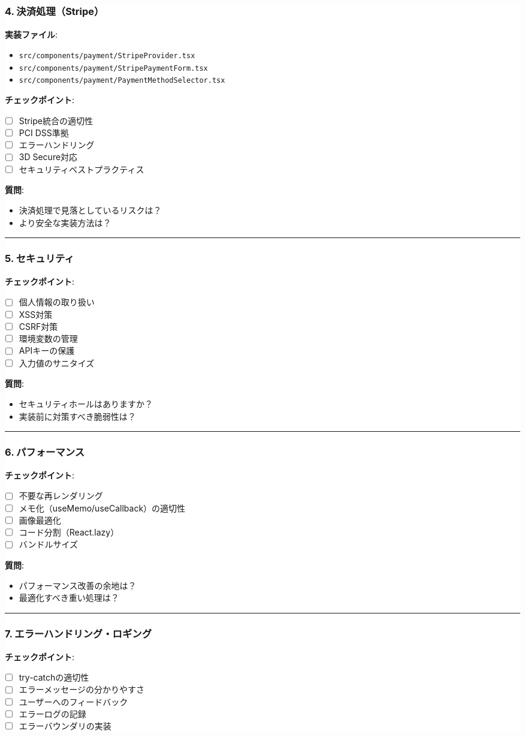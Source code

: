 ### 4. 決済処理（Stripe）

**実装ファイル**:
- `src/components/payment/StripeProvider.tsx`
- `src/components/payment/StripePaymentForm.tsx`
- `src/components/payment/PaymentMethodSelector.tsx`

**チェックポイント**:
- [ ] Stripe統合の適切性
- [ ] PCI DSS準拠
- [ ] エラーハンドリング
- [ ] 3D Secure対応
- [ ] セキュリティベストプラクティス

**質問**:
- 決済処理で見落としているリスクは？
- より安全な実装方法は？

---

### 5. セキュリティ

**チェックポイント**:
- [ ] 個人情報の取り扱い
- [ ] XSS対策
- [ ] CSRF対策
- [ ] 環境変数の管理
- [ ] APIキーの保護
- [ ] 入力値のサニタイズ

**質問**:
- セキュリティホールはありますか？
- 実装前に対策すべき脆弱性は？

---

### 6. パフォーマンス

**チェックポイント**:
- [ ] 不要な再レンダリング
- [ ] メモ化（useMemo/useCallback）の適切性
- [ ] 画像最適化
- [ ] コード分割（React.lazy）
- [ ] バンドルサイズ

**質問**:
- パフォーマンス改善の余地は？
- 最適化すべき重い処理は？

---

### 7. エラーハンドリング・ロギング

**チェックポイント**:
- [ ] try-catchの適切性
- [ ] エラーメッセージの分かりやすさ
- [ ] ユーザーへのフィードバック
- [ ] エラーログの記録
- [ ] エラーバウンダリの実装
